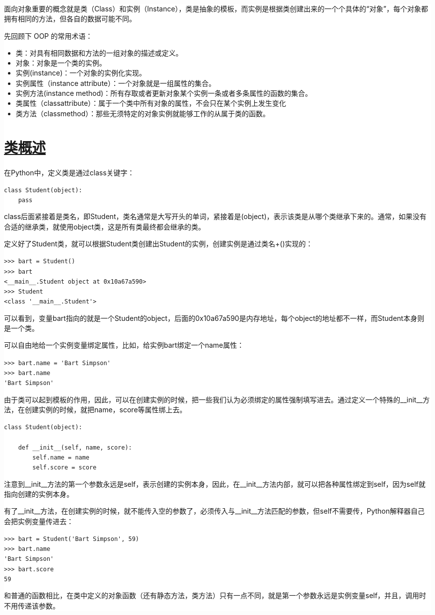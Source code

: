面向对象重要的概念就是类（Class）和实例（Instance），类是抽象的模板，而实例是根据类创建出来的一个个具体的“对象”，每个对象都拥有相同的方法，但各自的数据可能不同。

先回顾下 OOP 的常用术语：

* 类：对具有相同数据和方法的一组对象的描述或定义。
* 对象：对象是一个类的实例。
* 实例(instance)：一个对象的实例化实现。
* 实例属性（instance attribute）：一个对象就是一组属性的集合。
* 实例方法(instance method)：所有存取或者更新对象某个实例一条或者多条属性的函数的集合。
* 类属性（classattribute）：属于一个类中所有对象的属性，不会只在某个实例上发生变化
* 类方法（classmethod）：那些无须特定的对象实例就能够工作的从属于类的函数。

# [类概述](https://docs.python.org/2/tutorial/classes.html)

在Python中，定义类是通过class关键字：

    class Student(object):
        pass

class后面紧接着是类名，即Student，类名通常是大写开头的单词，紧接着是(object)，表示该类是从哪个类继承下来的。通常，如果没有合适的继承类，就使用object类，这是所有类最终都会继承的类。

定义好了Student类，就可以根据Student类创建出Student的实例，创建实例是通过类名+()实现的：

    >>> bart = Student()
    >>> bart
    <__main__.Student object at 0x10a67a590>
    >>> Student
    <class '__main__.Student'>

可以看到，变量bart指向的就是一个Student的object，后面的0x10a67a590是内存地址，每个object的地址都不一样，而Student本身则是一个类。

可以自由地给一个实例变量绑定属性，比如，给实例bart绑定一个name属性：

    >>> bart.name = 'Bart Simpson'
    >>> bart.name
    'Bart Simpson'

由于类可以起到模板的作用，因此，可以在创建实例的时候，把一些我们认为必须绑定的属性强制填写进去。通过定义一个特殊的__init__方法，在创建实例的时候，就把name，score等属性绑上去。

    class Student(object):
    
        def __init__(self, name, score):
            self.name = name
            self.score = score
        
注意到__init__方法的第一个参数永远是self，表示创建的实例本身，因此，在__init__方法内部，就可以把各种属性绑定到self，因为self就指向创建的实例本身。

有了__init__方法，在创建实例的时候，就不能传入空的参数了，必须传入与__init__方法匹配的参数，但self不需要传，Python解释器自己会把实例变量传进去：

    >>> bart = Student('Bart Simpson', 59)
    >>> bart.name
    'Bart Simpson'
    >>> bart.score
    59
    
和普通的函数相比，在类中定义的对象函数（还有静态方法，类方法）只有一点不同，就是第一个参数永远是实例变量self，并且，调用时不用传递该参数。
